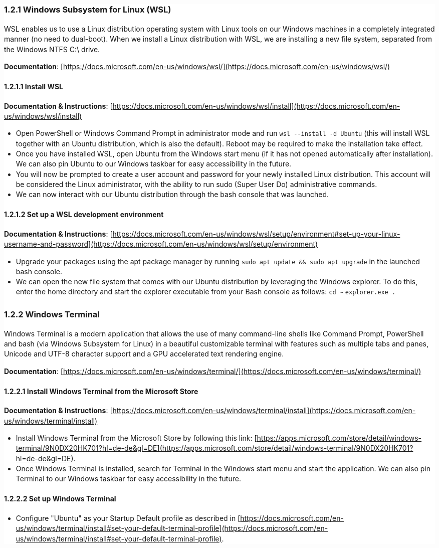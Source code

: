 ### 1.2.1 Windows Subsystem for Linux (WSL)

WSL enables us to use a Linux distribution operating system with Linux tools on our Windows machines in a completely integrated manner (no need to dual-boot).
When we install a Linux distribution with WSL, we are installing a new file system, separated from the Windows NTFS C:\ drive.

**Documentation**: [https://docs.microsoft.com/en-us/windows/wsl/](https://docs.microsoft.com/en-us/windows/wsl/)

#### 1.2.1.1 Install WSL

**Documentation & Instructions**: [https://docs.microsoft.com/en-us/windows/wsl/install](https://docs.microsoft.com/en-us/windows/wsl/install)

- Open PowerShell or Windows Command Prompt in administrator mode and run
```wsl --install -d Ubuntu``` (this will install WSL together with an Ubuntu distribution, which is also the default). Reboot may be required to make the installation take effect.
- Once you have installed WSL, open Ubuntu from the Windows start menu (if it has not opened automatically after installation). We can also pin Ubuntu to our Windows taskbar for easy accessibility in the future. 
- You will now be prompted to create a user account and password for your newly installed Linux distribution. This account will be considered the Linux administrator, with the ability to run sudo (Super User Do) administrative commands.
- We can now interact with our Ubuntu distribution through the bash console that was launched.

#### 1.2.1.2 Set up a WSL development environment

**Documentation & Instructions**: [https://docs.microsoft.com/en-us/windows/wsl/setup/environment#set-up-your-linux-username-and-password](https://docs.microsoft.com/en-us/windows/wsl/setup/environment)

- Upgrade your packages using the apt package manager by running ```sudo apt update && sudo apt upgrade``` in the launched bash console.
- We can open the new file system that comes with our Ubuntu distribution by leveraging the Windows explorer. To do this, enter the home directory and start the explorer executable from your Bash console as follows:
```cd ~```
```explorer.exe .```

### 1.2.2 Windows Terminal

Windows Terminal is a modern application that allows the use of many command-line shells like Command Prompt, PowerShell and bash (via Windows Subsystem for Linux) in a beautiful customizable terminal with features such as multiple tabs and panes, Unicode and UTF-8 character support and a GPU accelerated text rendering engine.

**Documentation**: [https://docs.microsoft.com/en-us/windows/terminal/](https://docs.microsoft.com/en-us/windows/terminal/)

#### 1.2.2.1 Install Windows Terminal from the Microsoft Store
**Documentation & Instructions**: [https://docs.microsoft.com/en-us/windows/terminal/install](https://docs.microsoft.com/en-us/windows/terminal/install)

- Install Windows Terminal from the Microsoft Store by following this link: [https://apps.microsoft.com/store/detail/windows-terminal/9N0DX20HK701?hl=de-de&gl=DE](https://apps.microsoft.com/store/detail/windows-terminal/9N0DX20HK701?hl=de-de&gl=DE).
- Once Windows Terminal is installed, search for Terminal in the Windows start menu and start the application. We can also pin Terminal to our Windows taskbar for easy accessibility in the future.

#### 1.2.2.2 Set up Windows Terminal

- Configure "Ubuntu" as your Startup Default profile as described in [https://docs.microsoft.com/en-us/windows/terminal/install#set-your-default-terminal-profile](https://docs.microsoft.com/en-us/windows/terminal/install#set-your-default-terminal-profile).

```